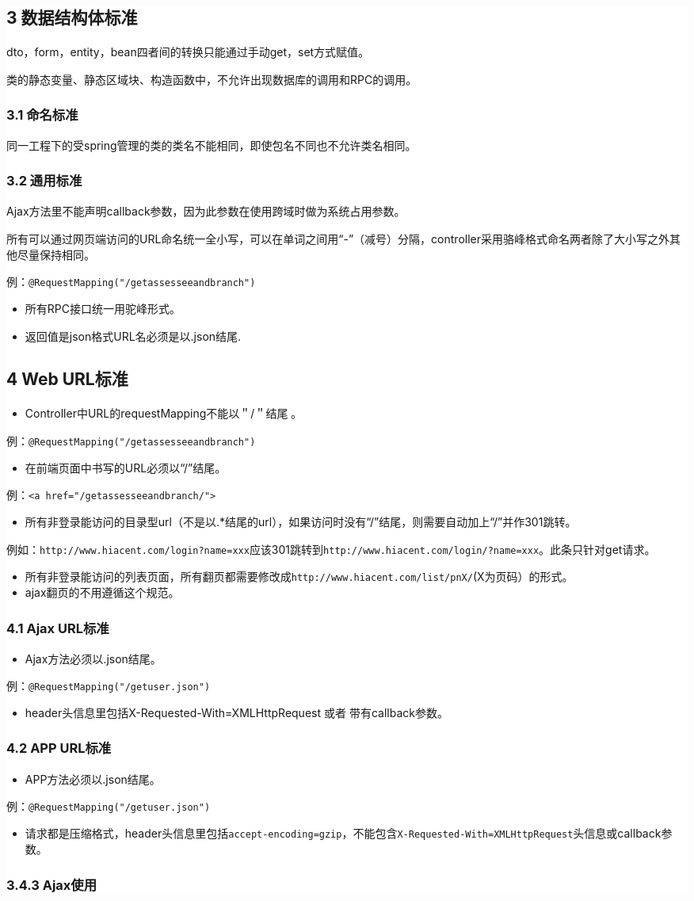 ## 3 数据结构体标准　

dto，form，entity，bean四者间的转换只能通过手动get，set方式赋值。

类的静态变量、静态区域块、构造函数中，不允许出现数据库的调用和RPC的调用。

### 3.1 命名标准　

同一工程下的受spring管理的类的类名不能相同，即使包名不同也不允许类名相同。

### 3.2 通用标准

Ajax方法里不能声明callback参数，因为此参数在使用跨域时做为系统占用参数。

所有可以通过网页端访问的URL命名统一全小写，可以在单词之间用“-”（减号）分隔，controller采用骆峰格式命名两者除了大小写之外其他尽量保持相同。

例：`@RequestMapping("/getassesseeandbranch")`

- 所有RPC接口统一用驼峰形式。

- 返回值是json格式URL名必须是以.json结尾.

## 4 Web URL标准

- Controller中URL的requestMapping不能以＂/＂结尾 。

例：`@RequestMapping("/getassesseeandbranch")`

- 在前端页面中书写的URL必须以“/”结尾。

例：`<a href="/getassesseeandbranch/">`

- 所有非登录能访问的目录型url（不是以.*结尾的url），如果访问时没有“/”结尾，则需要自动加上“/”并作301跳转。

例如：`http://www.hiacent.com/login?name=xxx`应该301跳转到`http://www.hiacent.com/login/?name=xxx`。此条只针对get请求。

- 所有非登录能访问的列表页面，所有翻页都需要修改成` http://www.hiacent.com/list/pnX/ `(X为页码）的形式。
- ajax翻页的不用遵循这个规范。

### 4.1 Ajax URL标准

- Ajax方法必须以.json结尾。

例：`@RequestMapping("/getuser.json")`

- header头信息里包括X-Requested-With=XMLHttpRequest 或者 带有callback参数。

### 4.2 APP URL标准

- APP方法必须以.json结尾。

例：`@RequestMapping("/getuser.json")`

- 请求都是压缩格式，header头信息里包括`accept-encoding=gzip`，不能包含`X-Requested-With=XMLHttpRequest`头信息或callback参数。

### 3.4.3 Ajax使用
